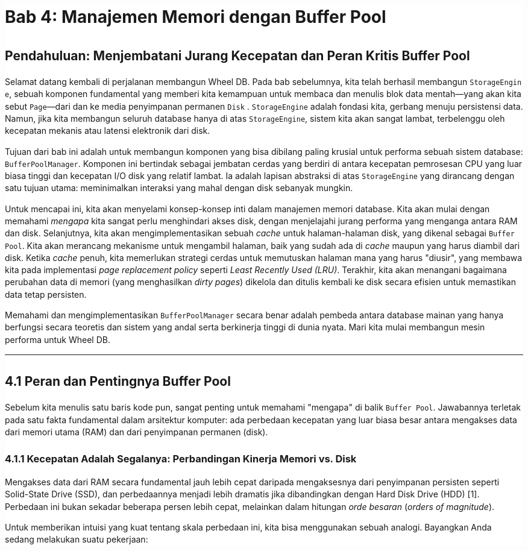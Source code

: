 # Bab 4: Manajemen Memori dengan Buffer Pool

## Pendahuluan: Menjembatani Jurang Kecepatan dan Peran Kritis Buffer Pool

Selamat datang kembali di perjalanan membangun Wheel DB. Pada bab sebelumnya, kita telah berhasil membangun `StorageEngine`, sebuah komponen fundamental yang memberi kita kemampuan untuk membaca dan menulis blok data mentah—yang akan kita sebut `Page`—dari dan ke media penyimpanan permanen `Disk` . `StorageEngine` adalah fondasi kita, gerbang menuju persistensi data. Namun, jika kita membangun seluruh database hanya di atas `StorageEngine`, sistem kita akan sangat lambat, terbelenggu oleh kecepatan mekanis atau latensi elektronik dari disk.

Tujuan dari bab ini adalah untuk membangun komponen yang bisa dibilang paling krusial untuk performa sebuah sistem database: `BufferPoolManager`. Komponen ini bertindak sebagai jembatan cerdas yang berdiri di antara kecepatan pemrosesan CPU yang luar biasa tinggi dan kecepatan I/O disk yang relatif lambat. Ia adalah lapisan abstraksi di atas `StorageEngine` yang dirancang dengan satu tujuan utama: meminimalkan interaksi yang mahal dengan disk sebanyak mungkin.

Untuk mencapai ini, kita akan menyelami konsep-konsep inti dalam manajemen memori database. Kita akan mulai dengan memahami _mengapa_ kita sangat perlu menghindari akses disk, dengan menjelajahi jurang performa yang menganga antara RAM dan disk. Selanjutnya, kita akan mengimplementasikan sebuah _cache_ untuk halaman-halaman disk, yang dikenal sebagai `Buffer Pool`. Kita akan merancang mekanisme untuk mengambil halaman, baik yang sudah ada di _cache_ maupun yang harus diambil dari disk. Ketika _cache_ penuh, kita memerlukan strategi cerdas untuk memutuskan halaman mana yang harus "diusir", yang membawa kita pada implementasi _page replacement policy_ seperti _Least Recently Used (LRU)_. Terakhir, kita akan menangani bagaimana perubahan data di memori (yang menghasilkan _dirty pages_) dikelola dan ditulis kembali ke disk secara efisien untuk memastikan data tetap persisten.

Memahami dan mengimplementasikan `BufferPoolManager` secara benar adalah pembeda antara database mainan yang hanya berfungsi secara teoretis dan sistem yang andal serta berkinerja tinggi di dunia nyata. Mari kita mulai membangun mesin performa untuk Wheel DB.

---

## 4.1 Peran dan Pentingnya Buffer Pool

Sebelum kita menulis satu baris kode pun, sangat penting untuk memahami "mengapa" di balik `Buffer Pool`. Jawabannya terletak pada satu fakta fundamental dalam arsitektur komputer: ada perbedaan kecepatan yang luar biasa besar antara mengakses data dari memori utama (RAM) dan dari penyimpanan permanen (disk).

### 4.1.1 Kecepatan Adalah Segalanya: Perbandingan Kinerja Memori vs. Disk

Mengakses data dari RAM secara fundamental jauh lebih cepat daripada mengaksesnya dari penyimpanan persisten seperti Solid-State Drive (SSD), dan perbedaannya menjadi lebih dramatis jika dibandingkan dengan Hard Disk Drive (HDD) [1]. Perbedaan ini bukan sekadar beberapa persen lebih cepat, melainkan dalam hitungan _orde besaran_ (_orders of magnitude_).

Untuk memberikan intuisi yang kuat tentang skala perbedaan ini, kita bisa menggunakan sebuah analogi. Bayangkan Anda sedang melakukan suatu pekerjaan:

